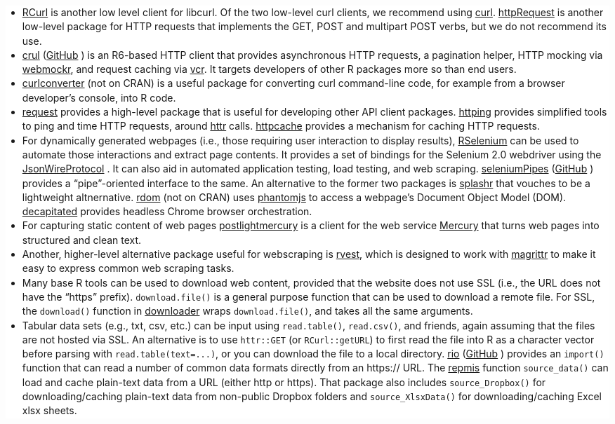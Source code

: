   - [RCurl](https://cran.rstudio.com/web/packages/RCurl/index.html) is another low level client for libcurl. Of the two low-level curl clients, we recommend using [curl](https://cran.rstudio.com/web/packages/curl/index.html). [httpRequest](https://cran.rstudio.com/web/packages/httpRequest/index.html) is another low-level package for HTTP requests that implements the GET, POST and multipart POST verbs, but we do not recommend its use.
  - [crul](https://cran.rstudio.com/web/packages/crul/index.html) ([GitHub](https://github.com/ropensci/crul) ) is an R6-based HTTP client that provides asynchronous HTTP requests, a pagination helper, HTTP mocking via [webmockr](https://cran.rstudio.com/web/packages/webmockr/index.html), and request caching via [vcr](https://cran.rstudio.com/web/packages/vcr/index.html). It targets developers of other R packages more so than end users.
  - [<span class="GitHub">curlconverter</span>](https://github.com/hrbrmstr/curlconverter/) (not on CRAN) is a useful package for converting curl command-line code, for example from a browser developer’s console, into R code.
  - [request](https://cran.rstudio.com/web/packages/request/index.html) provides a high-level package that is useful for developing other API client packages. [httping](https://cran.rstudio.com/web/packages/httping/index.html) provides simplified tools to ping and time HTTP requests, around [httr](https://cran.rstudio.com/web/packages/httr/index.html) calls. [httpcache](https://cran.rstudio.com/web/packages/httpcache/index.html) provides a mechanism for caching HTTP requests.
  - For dynamically generated webpages (i.e., those requiring user interaction to display results), [RSelenium](https://cran.rstudio.com/web/packages/RSelenium/index.html) can be used to automate those interactions and extract page contents. It provides a set of bindings for the Selenium 2.0 webdriver using the [JsonWireProtocol](https://github.com/seleniumhq/selenium-google-code-issue-archive) . It can also aid in automated application testing, load testing, and web scraping. [seleniumPipes](https://cran.rstudio.com/web/packages/seleniumPipes/index.html) ([GitHub](https://github.com/johndharrison/seleniumPipes) ) provides a “pipe”-oriented interface to the same. An alternative to the former two packages is [splashr](https://cran.rstudio.com/web/packages/splashr/index.html) that vouches to be a lightweight altnernative. [<span class="GitHub">rdom</span>](https://github.com/cpsievert/rdom/) (not on CRAN) uses [phantomjs](http://phantomjs.org/) to access a webpage’s Document Object Model (DOM). [<span class="GitHub">decapitated</span>](https://github.com/hrbrmstr/decapitated/) provides headless Chrome browser orchestration.
  - For capturing static content of web pages [postlightmercury](https://cran.rstudio.com/web/packages/postlightmercury/index.html) is a client for the web service [Mercury](https://mercury.postlight.com/) that turns web pages into structured and clean text.
  - Another, higher-level alternative package useful for webscraping is [rvest](https://cran.rstudio.com/web/packages/rvest/index.html), which is designed to work with [magrittr](https://cran.rstudio.com/web/packages/magrittr/index.html) to make it easy to express common web scraping tasks.
  - Many base R tools can be used to download web content, provided that the website does not use SSL (i.e., the URL does not have the “https” prefix). `download.file()` is a general purpose function that can be used to download a remote file. For SSL, the `download()` function in [downloader](https://cran.rstudio.com/web/packages/downloader/index.html) wraps `download.file()`, and takes all the same arguments.
  - Tabular data sets (e.g., txt, csv, etc.) can be input using `read.table()`, `read.csv()`, and friends, again assuming that the files are not hosted via SSL. An alternative is to use `httr::GET` (or `RCurl::getURL`) to first read the file into R as a character vector before parsing with `read.table(text=...)`, or you can download the file to a local directory. [rio](https://cran.rstudio.com/web/packages/rio/index.html) ([GitHub](https://github.com/leeper/rio) ) provides an `import()` function that can read a number of common data formats directly from an https:// URL. The [repmis](https://cran.rstudio.com/web/packages/repmis/index.html) function `source_data()` can load and cache plain-text data from a URL (either http or https). That package also includes `source_Dropbox()` for downloading/caching plain-text data from non-public Dropbox folders and `source_XlsxData()` for downloading/caching Excel xlsx sheets.